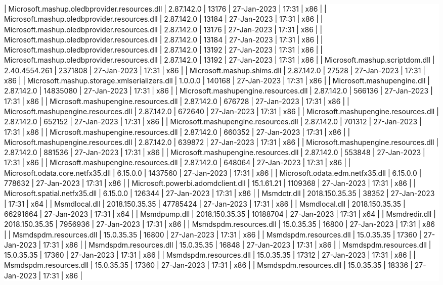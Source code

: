 | Microsoft.mashup.oledbprovider.resources.dll              | 2.87.142.0      | 13176     | 27-Jan-2023 | 17:31 | x86      |
| Microsoft.mashup.oledbprovider.resources.dll              | 2.87.142.0      | 13184     | 27-Jan-2023 | 17:31 | x86      |
| Microsoft.mashup.oledbprovider.resources.dll              | 2.87.142.0      | 13176     | 27-Jan-2023 | 17:31 | x86      |
| Microsoft.mashup.oledbprovider.resources.dll              | 2.87.142.0      | 13184     | 27-Jan-2023 | 17:31 | x86      |
| Microsoft.mashup.oledbprovider.resources.dll              | 2.87.142.0      | 13192     | 27-Jan-2023 | 17:31 | x86      |
| Microsoft.mashup.oledbprovider.resources.dll              | 2.87.142.0      | 13192     | 27-Jan-2023 | 17:31 | x86      |
| Microsoft.mashup.scriptdom.dll                            | 2.40.4554.261   | 2371808   | 27-Jan-2023 | 17:31 | x86      |
| Microsoft.mashup.shims.dll                                | 2.87.142.0      | 27528     | 27-Jan-2023 | 17:31 | x86      |
| Microsoft.mashup.storage.xmlserializers.dll               | 1.0.0.0         | 140168    | 27-Jan-2023 | 17:31 | x86      |
| Microsoft.mashupengine.dll                                | 2.87.142.0      | 14835080  | 27-Jan-2023 | 17:31 | x86      |
| Microsoft.mashupengine.resources.dll                      | 2.87.142.0      | 566136    | 27-Jan-2023 | 17:31 | x86      |
| Microsoft.mashupengine.resources.dll                      | 2.87.142.0      | 676728    | 27-Jan-2023 | 17:31 | x86      |
| Microsoft.mashupengine.resources.dll                      | 2.87.142.0      | 672640    | 27-Jan-2023 | 17:31 | x86      |
| Microsoft.mashupengine.resources.dll                      | 2.87.142.0      | 652152    | 27-Jan-2023 | 17:31 | x86      |
| Microsoft.mashupengine.resources.dll                      | 2.87.142.0      | 701312    | 27-Jan-2023 | 17:31 | x86      |
| Microsoft.mashupengine.resources.dll                      | 2.87.142.0      | 660352    | 27-Jan-2023 | 17:31 | x86      |
| Microsoft.mashupengine.resources.dll                      | 2.87.142.0      | 639872    | 27-Jan-2023 | 17:31 | x86      |
| Microsoft.mashupengine.resources.dll                      | 2.87.142.0      | 881536    | 27-Jan-2023 | 17:31 | x86      |
| Microsoft.mashupengine.resources.dll                      | 2.87.142.0      | 553848    | 27-Jan-2023 | 17:31 | x86      |
| Microsoft.mashupengine.resources.dll                      | 2.87.142.0      | 648064    | 27-Jan-2023 | 17:31 | x86      |
| Microsoft.odata.core.netfx35.dll                          | 6.15.0.0        | 1437560   | 27-Jan-2023 | 17:31 | x86      |
| Microsoft.odata.edm.netfx35.dll                           | 6.15.0.0        | 778632    | 27-Jan-2023 | 17:31 | x86      |
| Microsoft.powerbi.adomdclient.dll                         | 15.1.61.21      | 1109368   | 27-Jan-2023 | 17:31 | x86      |
| Microsoft.spatial.netfx35.dll                             | 6.15.0.0        | 126344    | 27-Jan-2023 | 17:31 | x86      |
| Msmdctr.dll                                               | 2018.150.35.35  | 38352     | 27-Jan-2023 | 17:31 | x64      |
| Msmdlocal.dll                                             | 2018.150.35.35  | 47785424  | 27-Jan-2023 | 17:31 | x86      |
| Msmdlocal.dll                                             | 2018.150.35.35  | 66291664  | 27-Jan-2023 | 17:31 | x64      |
| Msmdpump.dll                                              | 2018.150.35.35  | 10188704  | 27-Jan-2023 | 17:31 | x64      |
| Msmdredir.dll                                             | 2018.150.35.35  | 7956936   | 27-Jan-2023 | 17:31 | x86      |
| Msmdspdm.resources.dll                                    | 15.0.35.35      | 16800     | 27-Jan-2023 | 17:31 | x86      |
| Msmdspdm.resources.dll                                    | 15.0.35.35      | 16800     | 27-Jan-2023 | 17:31 | x86      |
| Msmdspdm.resources.dll                                    | 15.0.35.35      | 17360     | 27-Jan-2023 | 17:31 | x86      |
| Msmdspdm.resources.dll                                    | 15.0.35.35      | 16848     | 27-Jan-2023 | 17:31 | x86      |
| Msmdspdm.resources.dll                                    | 15.0.35.35      | 17360     | 27-Jan-2023 | 17:31 | x86      |
| Msmdspdm.resources.dll                                    | 15.0.35.35      | 17312     | 27-Jan-2023 | 17:31 | x86      |
| Msmdspdm.resources.dll                                    | 15.0.35.35      | 17360     | 27-Jan-2023 | 17:31 | x86      |
| Msmdspdm.resources.dll                                    | 15.0.35.35      | 18336     | 27-Jan-2023 | 17:31 | x86      |
